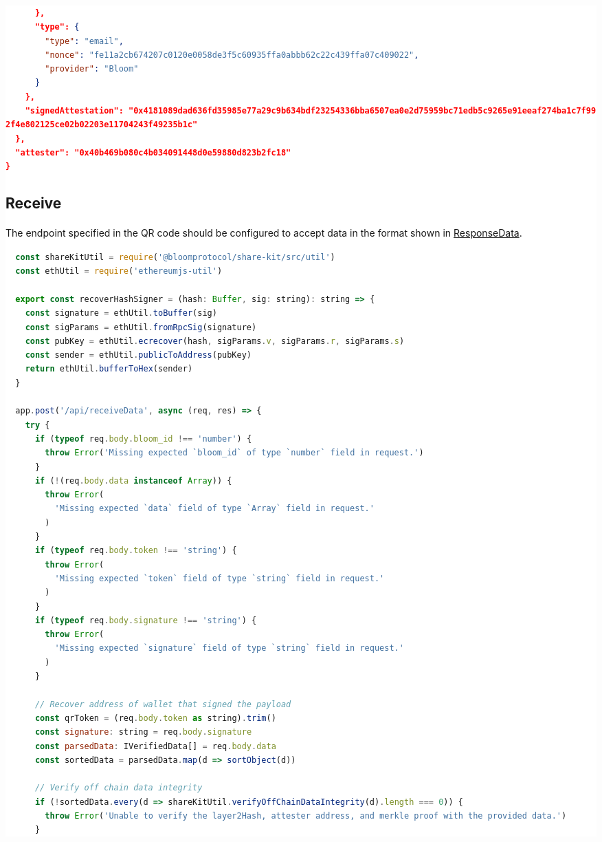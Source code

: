 ```json
      },
      "type": {
        "type": "email",
        "nonce": "fe11a2cb674207c0120e0058de3f5c60935ffa0abbb62c22c439ffa07c409022",
        "provider": "Bloom"
      }
    },
    "signedAttestation": "0x4181089dad636fd35985e77a29c9b634bdf23254336bba6507ea0e2d75959bc71edb5c9265e91eeaf274ba1c7f992f4e802125ce02b02203e11704243f49235b1c"
  },
  "attester": "0x40b469b080c4b034091448d0e59880d823b2fc18"
}
```

## Receive

The endpoint specified in the QR code should be configured to accept data in the format shown in [ResponseData](#responsedata).

```javascript
  const shareKitUtil = require('@bloomprotocol/share-kit/src/util')
  const ethUtil = require('ethereumjs-util')

  export const recoverHashSigner = (hash: Buffer, sig: string): string => {
    const signature = ethUtil.toBuffer(sig)
    const sigParams = ethUtil.fromRpcSig(signature)
    const pubKey = ethUtil.ecrecover(hash, sigParams.v, sigParams.r, sigParams.s)
    const sender = ethUtil.publicToAddress(pubKey)
    return ethUtil.bufferToHex(sender)
  }

  app.post('/api/receiveData', async (req, res) => {
    try {
      if (typeof req.body.bloom_id !== 'number') {
        throw Error('Missing expected `bloom_id` of type `number` field in request.')
      }
      if (!(req.body.data instanceof Array)) {
        throw Error(
          'Missing expected `data` field of type `Array` field in request.'
        )
      }
      if (typeof req.body.token !== 'string') {
        throw Error(
          'Missing expected `token` field of type `string` field in request.'
        )
      }
      if (typeof req.body.signature !== 'string') {
        throw Error(
          'Missing expected `signature` field of type `string` field in request.'
        )
      }

      // Recover address of wallet that signed the payload
      const qrToken = (req.body.token as string).trim()
      const signature: string = req.body.signature
      const parsedData: IVerifiedData[] = req.body.data
      const sortedData = parsedData.map(d => sortObject(d))

      // Verify off chain data integrity
      if (!sortedData.every(d => shareKitUtil.verifyOffChainDataIntegrity(d).length === 0)) {
        throw Error('Unable to verify the layer2Hash, attester address, and merkle proof with the provided data.')
      }
```